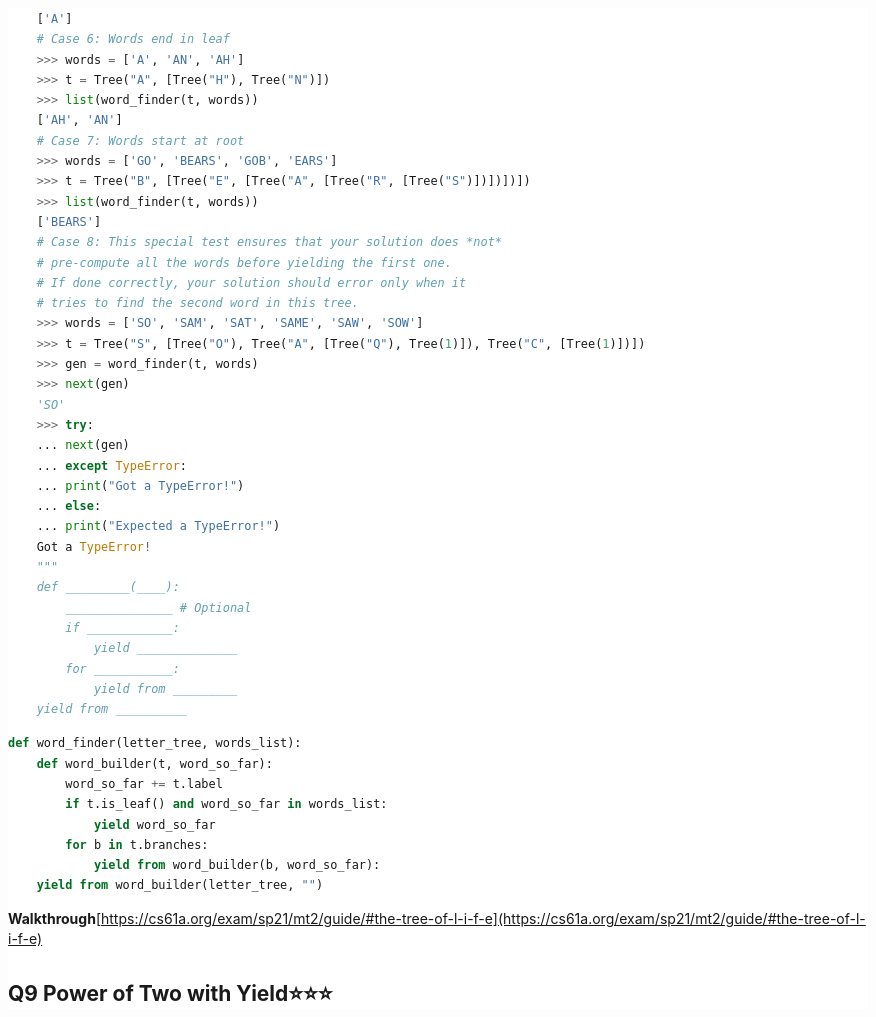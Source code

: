 ```python
    ['A']
    # Case 6: Words end in leaf
    >>> words = ['A', 'AN', 'AH']
    >>> t = Tree("A", [Tree("H"), Tree("N")])
    >>> list(word_finder(t, words))
    ['AH', 'AN']
    # Case 7: Words start at root
    >>> words = ['GO', 'BEARS', 'GOB', 'EARS']
    >>> t = Tree("B", [Tree("E", [Tree("A", [Tree("R", [Tree("S")])])])])
    >>> list(word_finder(t, words))
    ['BEARS']
    # Case 8: This special test ensures that your solution does *not*
    # pre-compute all the words before yielding the first one.
    # If done correctly, your solution should error only when it
    # tries to find the second word in this tree.
    >>> words = ['SO', 'SAM', 'SAT', 'SAME', 'SAW', 'SOW']
    >>> t = Tree("S", [Tree("O"), Tree("A", [Tree("Q"), Tree(1)]), Tree("C", [Tree(1)])])
    >>> gen = word_finder(t, words)
    >>> next(gen)
    'SO'
    >>> try:
    ... next(gen)
    ... except TypeError:
    ... print("Got a TypeError!")
    ... else:
    ... print("Expected a TypeError!")
    Got a TypeError!
    """
    def _________(____):
        _______________ # Optional
        if ____________:
            yield ______________
        for ___________:
            yield from _________
    yield from __________
```
```python
def word_finder(letter_tree, words_list):
    def word_builder(t, word_so_far):
        word_so_far += t.label
        if t.is_leaf() and word_so_far in words_list:
            yield word_so_far
        for b in t.branches:
            yield from word_builder(b, word_so_far):
    yield from word_builder(letter_tree, "")
```
**Walkthrough**[https://cs61a.org/exam/sp21/mt2/guide/#the-tree-of-l-i-f-e](https://cs61a.org/exam/sp21/mt2/guide/#the-tree-of-l-i-f-e)


## Q9 Power of Two with Yield⭐⭐⭐